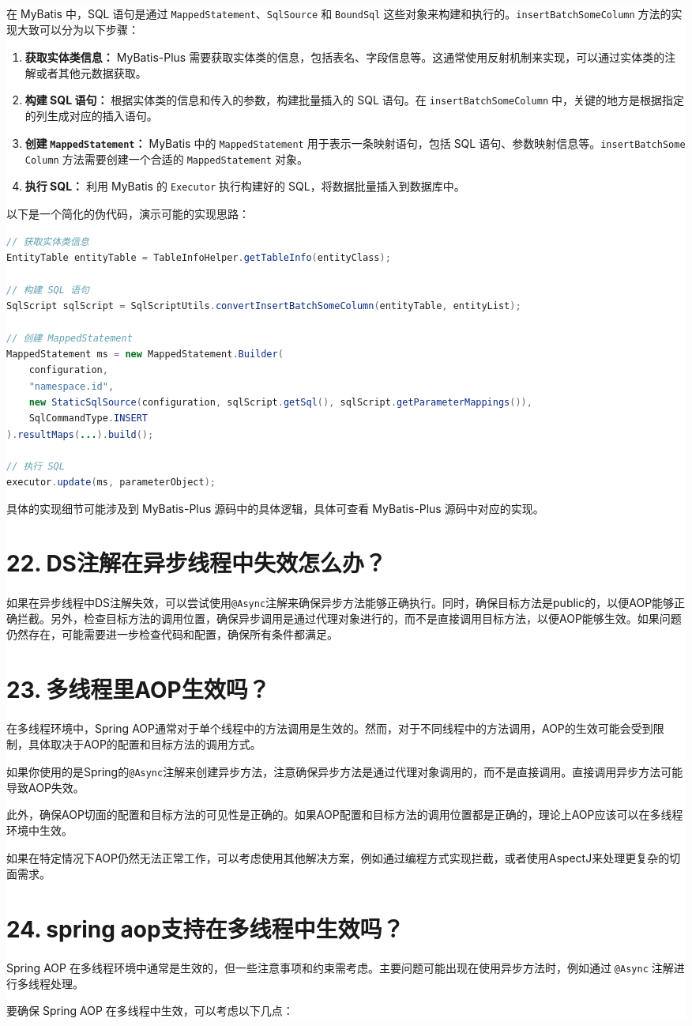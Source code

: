 在 MyBatis 中，SQL 语句是通过 `MappedStatement`、`SqlSource` 和 `BoundSql` 这些对象来构建和执行的。`insertBatchSomeColumn` 方法的实现大致可以分为以下步骤：

1. **获取实体类信息：** MyBatis-Plus 需要获取实体类的信息，包括表名、字段信息等。这通常使用反射机制来实现，可以通过实体类的注解或者其他元数据获取。

2. **构建 SQL 语句：** 根据实体类的信息和传入的参数，构建批量插入的 SQL 语句。在 `insertBatchSomeColumn` 中，关键的地方是根据指定的列生成对应的插入语句。

3. **创建 `MappedStatement`：** MyBatis 中的 `MappedStatement` 用于表示一条映射语句，包括 SQL 语句、参数映射信息等。`insertBatchSomeColumn` 方法需要创建一个合适的 `MappedStatement` 对象。

4. **执行 SQL：** 利用 MyBatis 的 `Executor` 执行构建好的 SQL，将数据批量插入到数据库中。

以下是一个简化的伪代码，演示可能的实现思路：

```java
// 获取实体类信息
EntityTable entityTable = TableInfoHelper.getTableInfo(entityClass);

// 构建 SQL 语句
SqlScript sqlScript = SqlScriptUtils.convertInsertBatchSomeColumn(entityTable, entityList);

// 创建 MappedStatement
MappedStatement ms = new MappedStatement.Builder(
    configuration, 
    "namespace.id", 
    new StaticSqlSource(configuration, sqlScript.getSql(), sqlScript.getParameterMappings()), 
    SqlCommandType.INSERT
).resultMaps(...).build();

// 执行 SQL
executor.update(ms, parameterObject);
```

具体的实现细节可能涉及到 MyBatis-Plus 源码中的具体逻辑，具体可查看 MyBatis-Plus 源码中对应的实现。


# 22. DS注解在异步线程中失效怎么办？
如果在异步线程中DS注解失效，可以尝试使用`@Async`注解来确保异步方法能够正确执行。同时，确保目标方法是public的，以便AOP能够正确拦截。另外，检查目标方法的调用位置，确保异步调用是通过代理对象进行的，而不是直接调用目标方法，以便AOP能够生效。如果问题仍然存在，可能需要进一步检查代码和配置，确保所有条件都满足。

# 23.  多线程里AOP生效吗？
在多线程环境中，Spring AOP通常对于单个线程中的方法调用是生效的。然而，对于不同线程中的方法调用，AOP的生效可能会受到限制，具体取决于AOP的配置和目标方法的调用方式。

如果你使用的是Spring的`@Async`注解来创建异步方法，注意确保异步方法是通过代理对象调用的，而不是直接调用。直接调用异步方法可能导致AOP失效。

此外，确保AOP切面的配置和目标方法的可见性是正确的。如果AOP配置和目标方法的调用位置都是正确的，理论上AOP应该可以在多线程环境中生效。

如果在特定情况下AOP仍然无法正常工作，可以考虑使用其他解决方案，例如通过编程方式实现拦截，或者使用AspectJ来处理更复杂的切面需求。

# 24. spring aop支持在多线程中生效吗？
Spring AOP 在多线程环境中通常是生效的，但一些注意事项和约束需考虑。主要问题可能出现在使用异步方法时，例如通过 `@Async` 注解进行多线程处理。

要确保 Spring AOP 在多线程中生效，可以考虑以下几点：
